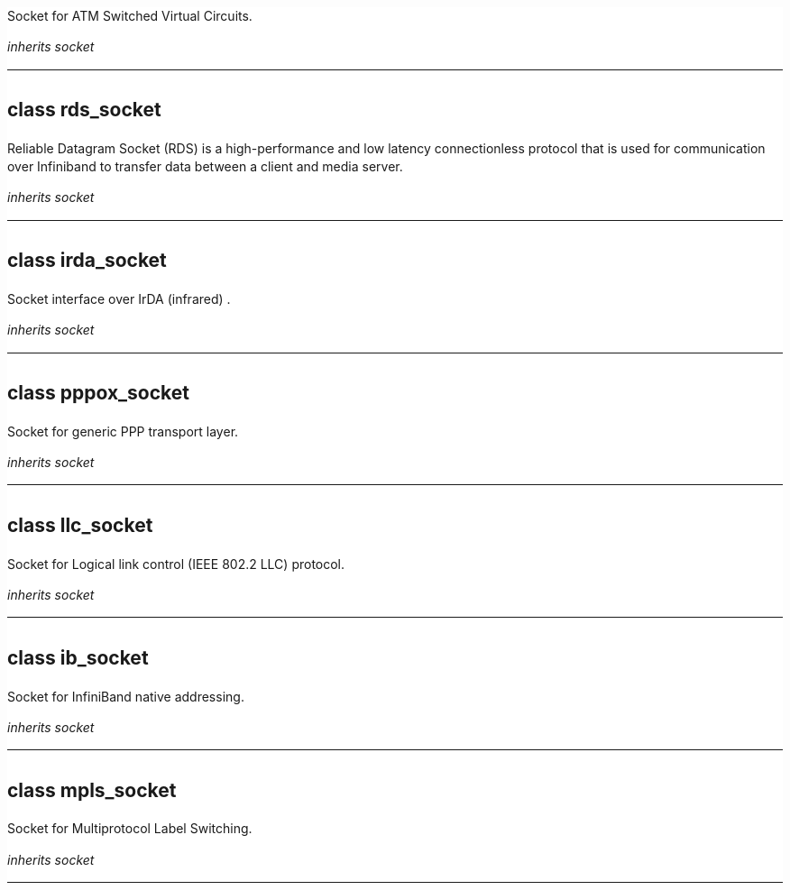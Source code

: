 Socket for ATM Switched Virtual Circuits.

*inherits socket*

---

## class rds\_socket

Reliable Datagram Socket (RDS) is a high-performance and low latency connectionless protocol that is used for communication over Infiniband to transfer data between a client and media server.

*inherits socket*

---

## class irda\_socket

Socket interface over IrDA (infrared) .

*inherits socket*

---

## class pppox\_socket

Socket for generic PPP transport layer.

*inherits socket*

---

## class llc\_socket

Socket for Logical link control (IEEE 802.2 LLC) protocol.

*inherits socket*

---

## class ib\_socket

Socket for InfiniBand native addressing.

*inherits socket*

---

## class mpls\_socket

Socket for Multiprotocol Label Switching.

*inherits socket*

---
